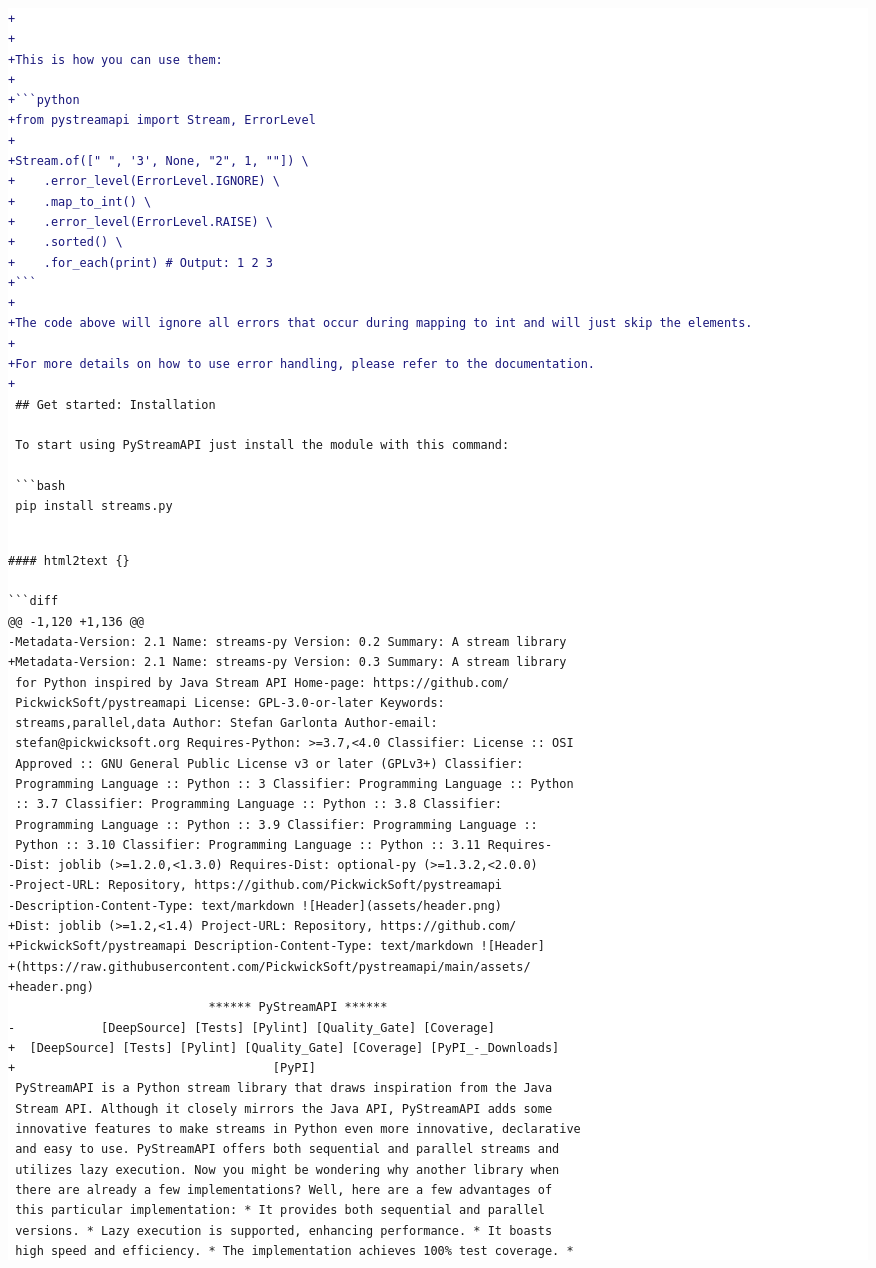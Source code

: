 ```diff
+
+
+This is how you can use them:
+
+```python
+from pystreamapi import Stream, ErrorLevel
+
+Stream.of([" ", '3', None, "2", 1, ""]) \
+    .error_level(ErrorLevel.IGNORE) \
+    .map_to_int() \
+    .error_level(ErrorLevel.RAISE) \
+    .sorted() \
+    .for_each(print) # Output: 1 2 3
+```
+
+The code above will ignore all errors that occur during mapping to int and will just skip the elements.
+
+For more details on how to use error handling, please refer to the documentation.
+
 ## Get started: Installation
 
 To start using PyStreamAPI just install the module with this command:
 
 ```bash
 pip install streams.py  
 ```
```

#### html2text {}

```diff
@@ -1,120 +1,136 @@
-Metadata-Version: 2.1 Name: streams-py Version: 0.2 Summary: A stream library
+Metadata-Version: 2.1 Name: streams-py Version: 0.3 Summary: A stream library
 for Python inspired by Java Stream API Home-page: https://github.com/
 PickwickSoft/pystreamapi License: GPL-3.0-or-later Keywords:
 streams,parallel,data Author: Stefan Garlonta Author-email:
 stefan@pickwicksoft.org Requires-Python: >=3.7,<4.0 Classifier: License :: OSI
 Approved :: GNU General Public License v3 or later (GPLv3+) Classifier:
 Programming Language :: Python :: 3 Classifier: Programming Language :: Python
 :: 3.7 Classifier: Programming Language :: Python :: 3.8 Classifier:
 Programming Language :: Python :: 3.9 Classifier: Programming Language ::
 Python :: 3.10 Classifier: Programming Language :: Python :: 3.11 Requires-
-Dist: joblib (>=1.2.0,<1.3.0) Requires-Dist: optional-py (>=1.3.2,<2.0.0)
-Project-URL: Repository, https://github.com/PickwickSoft/pystreamapi
-Description-Content-Type: text/markdown ![Header](assets/header.png)
+Dist: joblib (>=1.2,<1.4) Project-URL: Repository, https://github.com/
+PickwickSoft/pystreamapi Description-Content-Type: text/markdown ![Header]
+(https://raw.githubusercontent.com/PickwickSoft/pystreamapi/main/assets/
+header.png)
                            ****** PyStreamAPI ******
-            [DeepSource] [Tests] [Pylint] [Quality_Gate] [Coverage]
+  [DeepSource] [Tests] [Pylint] [Quality_Gate] [Coverage] [PyPI_-_Downloads]
+                                    [PyPI]
 PyStreamAPI is a Python stream library that draws inspiration from the Java
 Stream API. Although it closely mirrors the Java API, PyStreamAPI adds some
 innovative features to make streams in Python even more innovative, declarative
 and easy to use. PyStreamAPI offers both sequential and parallel streams and
 utilizes lazy execution. Now you might be wondering why another library when
 there are already a few implementations? Well, here are a few advantages of
 this particular implementation: * It provides both sequential and parallel
 versions. * Lazy execution is supported, enhancing performance. * It boasts
 high speed and efficiency. * The implementation achieves 100% test coverage. *
```